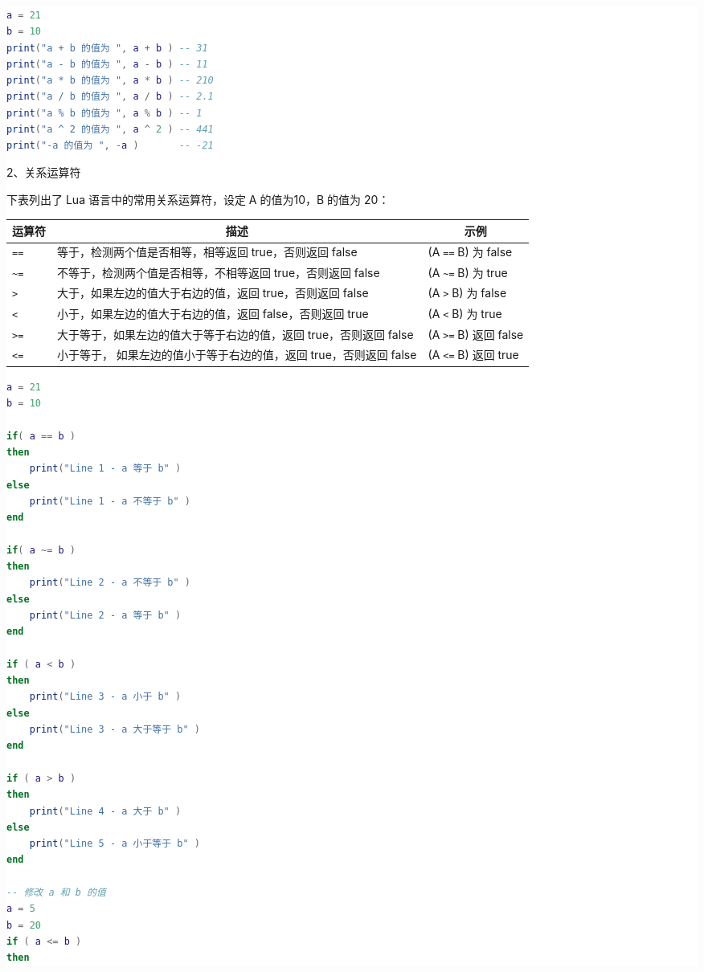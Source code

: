 ~~~lua
a = 21
b = 10
print("a + b 的值为 ", a + b ) -- 31
print("a - b 的值为 ", a - b ) -- 11
print("a * b 的值为 ", a * b ) -- 210
print("a / b 的值为 ", a / b ) -- 2.1
print("a % b 的值为 ", a % b ) -- 1
print("a ^ 2 的值为 ", a ^ 2 ) -- 441
print("-a 的值为 ", -a )       -- -21
~~~

2、关系运算符

下表列出了 Lua 语言中的常用关系运算符，设定 A 的值为10，B 的值为 20：

| 运算符 | 描述                                                    | 示例              |
| ------ | ------------------------------------------------------- | ----------------- |
| `==`   | 等于，检测两个值是否相等，相等返回 true，否则返回 false | (A `==` B) 为 false |
| `~=`   | 不等于，检测两个值是否相等，不相等返回 true，否则返回 false | (A `~=` B) 为 true |
| `>`    | 大于，如果左边的值大于右边的值，返回 true，否则返回 false | (A `>` B) 为 false |
| `<`    | 小于，如果左边的值大于右边的值，返回 false，否则返回 true | (A `<` B) 为 true |
| `>=`   | 大于等于，如果左边的值大于等于右边的值，返回 true，否则返回 false | (A `>=` B) 返回 false |
| `<=`   | 小于等于， 如果左边的值小于等于右边的值，返回 true，否则返回 false | (A `<=` B) 返回 true |

~~~lua
a = 21
b = 10

if( a == b )
then
	print("Line 1 - a 等于 b" )
else
	print("Line 1 - a 不等于 b" )
end

if( a ~= b )
then
	print("Line 2 - a 不等于 b" )
else
	print("Line 2 - a 等于 b" )
end

if ( a < b )
then
	print("Line 3 - a 小于 b" )
else
	print("Line 3 - a 大于等于 b" )
end

if ( a > b )
then
	print("Line 4 - a 大于 b" )
else
	print("Line 5 - a 小于等于 b" )
end

-- 修改 a 和 b 的值
a = 5
b = 20
if ( a <= b )
then
~~~